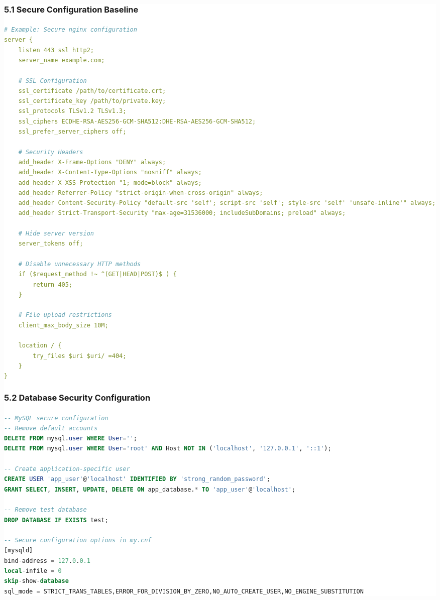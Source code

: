 ### 5.1 Secure Configuration Baseline

```yaml
# Example: Secure nginx configuration
server {
    listen 443 ssl http2;
    server_name example.com;

    # SSL Configuration
    ssl_certificate /path/to/certificate.crt;
    ssl_certificate_key /path/to/private.key;
    ssl_protocols TLSv1.2 TLSv1.3;
    ssl_ciphers ECDHE-RSA-AES256-GCM-SHA512:DHE-RSA-AES256-GCM-SHA512;
    ssl_prefer_server_ciphers off;

    # Security Headers
    add_header X-Frame-Options "DENY" always;
    add_header X-Content-Type-Options "nosniff" always;
    add_header X-XSS-Protection "1; mode=block" always;
    add_header Referrer-Policy "strict-origin-when-cross-origin" always;
    add_header Content-Security-Policy "default-src 'self'; script-src 'self'; style-src 'self' 'unsafe-inline'" always;
    add_header Strict-Transport-Security "max-age=31536000; includeSubDomains; preload" always;

    # Hide server version
    server_tokens off;

    # Disable unnecessary HTTP methods
    if ($request_method !~ ^(GET|HEAD|POST)$ ) {
        return 405;
    }

    # File upload restrictions
    client_max_body_size 10M;

    location / {
        try_files $uri $uri/ =404;
    }
}
```

### 5.2 Database Security Configuration

```sql
-- MySQL secure configuration
-- Remove default accounts
DELETE FROM mysql.user WHERE User='';
DELETE FROM mysql.user WHERE User='root' AND Host NOT IN ('localhost', '127.0.0.1', '::1');

-- Create application-specific user
CREATE USER 'app_user'@'localhost' IDENTIFIED BY 'strong_random_password';
GRANT SELECT, INSERT, UPDATE, DELETE ON app_database.* TO 'app_user'@'localhost';

-- Remove test database
DROP DATABASE IF EXISTS test;

-- Secure configuration options in my.cnf
[mysqld]
bind-address = 127.0.0.1
local-infile = 0
skip-show-database
sql_mode = STRICT_TRANS_TABLES,ERROR_FOR_DIVISION_BY_ZERO,NO_AUTO_CREATE_USER,NO_ENGINE_SUBSTITUTION
```
